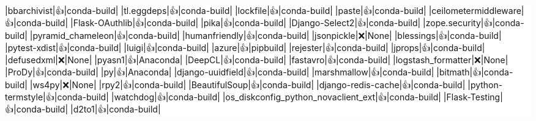 |bbarchivist|:+1:|conda-build|
|tl.eggdeps|:+1:|conda-build|
|lockfile|:+1:|conda-build|
|paste|:+1:|conda-build|
|ceilometermiddleware|:+1:|conda-build|
|Flask-OAuthlib|:+1:|conda-build|
|pika|:+1:|conda-build|
|Django-Select2|:+1:|conda-build|
|zope.security|:+1:|conda-build|
|pyramid_chameleon|:+1:|conda-build|
|humanfriendly|:+1:|conda-build|
|jsonpickle|:x:|None|
|blessings|:+1:|conda-build|
|pytest-xdist|:+1:|conda-build|
|luigi|:+1:|conda-build|
|azure|:+1:|pipbuild|
|rejester|:+1:|conda-build|
|jprops|:+1:|conda-build|
|defusedxml|:x:|None|
|pyasn1|:+1:|Anaconda|
|DeepCL|:+1:|conda-build|
|fastavro|:+1:|conda-build|
|logstash_formatter|:x:|None|
|ProDy|:+1:|conda-build|
|py|:+1:|Anaconda|
|django-uuidfield|:+1:|conda-build|
|marshmallow|:+1:|conda-build|
|bitmath|:+1:|conda-build|
|ws4py|:x:|None|
|rpy2|:+1:|conda-build|
|BeautifulSoup|:+1:|conda-build|
|django-redis-cache|:+1:|conda-build|
|python-termstyle|:+1:|conda-build|
|watchdog|:+1:|conda-build|
|os_diskconfig_python_novaclient_ext|:+1:|conda-build|
|Flask-Testing|:+1:|conda-build|
|d2to1|:+1:|conda-build|